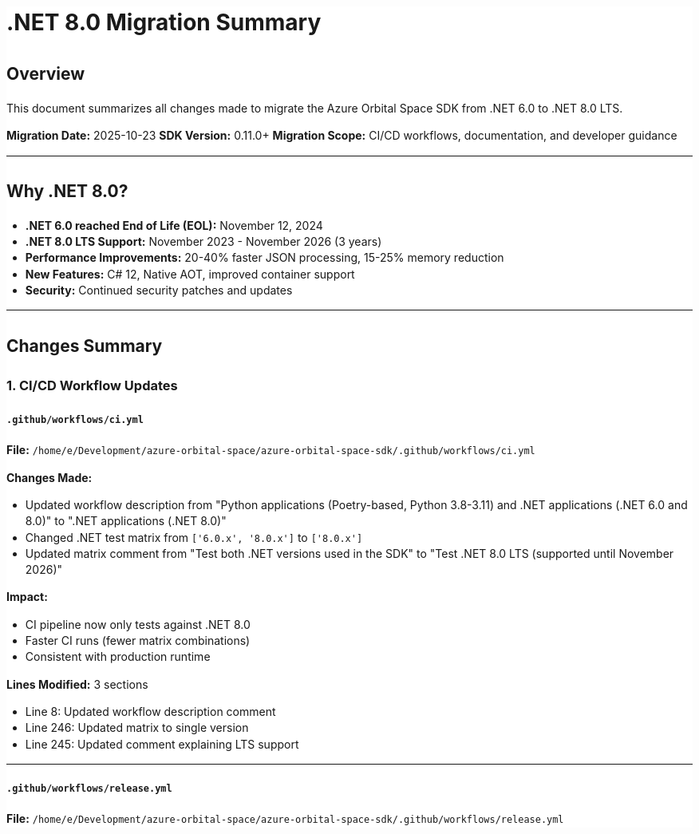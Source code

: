 # .NET 8.0 Migration Summary

## Overview

This document summarizes all changes made to migrate the Azure Orbital Space SDK from .NET 6.0 to .NET 8.0 LTS.

**Migration Date:** 2025-10-23
**SDK Version:** 0.11.0+
**Migration Scope:** CI/CD workflows, documentation, and developer guidance

---

## Why .NET 8.0?

- **.NET 6.0 reached End of Life (EOL):** November 12, 2024
- **.NET 8.0 LTS Support:** November 2023 - November 2026 (3 years)
- **Performance Improvements:** 20-40% faster JSON processing, 15-25% memory reduction
- **New Features:** C# 12, Native AOT, improved container support
- **Security:** Continued security patches and updates

---

## Changes Summary

### 1. CI/CD Workflow Updates

#### `.github/workflows/ci.yml`
**File:** `/home/e/Development/azure-orbital-space/azure-orbital-space-sdk/.github/workflows/ci.yml`

**Changes Made:**
- Updated workflow description from "Python applications (Poetry-based, Python 3.8-3.11) and .NET applications (.NET 6.0 and 8.0)" to ".NET applications (.NET 8.0)"
- Changed .NET test matrix from `['6.0.x', '8.0.x']` to `['8.0.x']`
- Updated matrix comment from "Test both .NET versions used in the SDK" to "Test .NET 8.0 LTS (supported until November 2026)"

**Impact:**
- CI pipeline now only tests against .NET 8.0
- Faster CI runs (fewer matrix combinations)
- Consistent with production runtime

**Lines Modified:** 3 sections
- Line 8: Updated workflow description comment
- Line 246: Updated matrix to single version
- Line 245: Updated comment explaining LTS support

---

#### `.github/workflows/release.yml`
**File:** `/home/e/Development/azure-orbital-space/azure-orbital-space-sdk/.github/workflows/release.yml`
